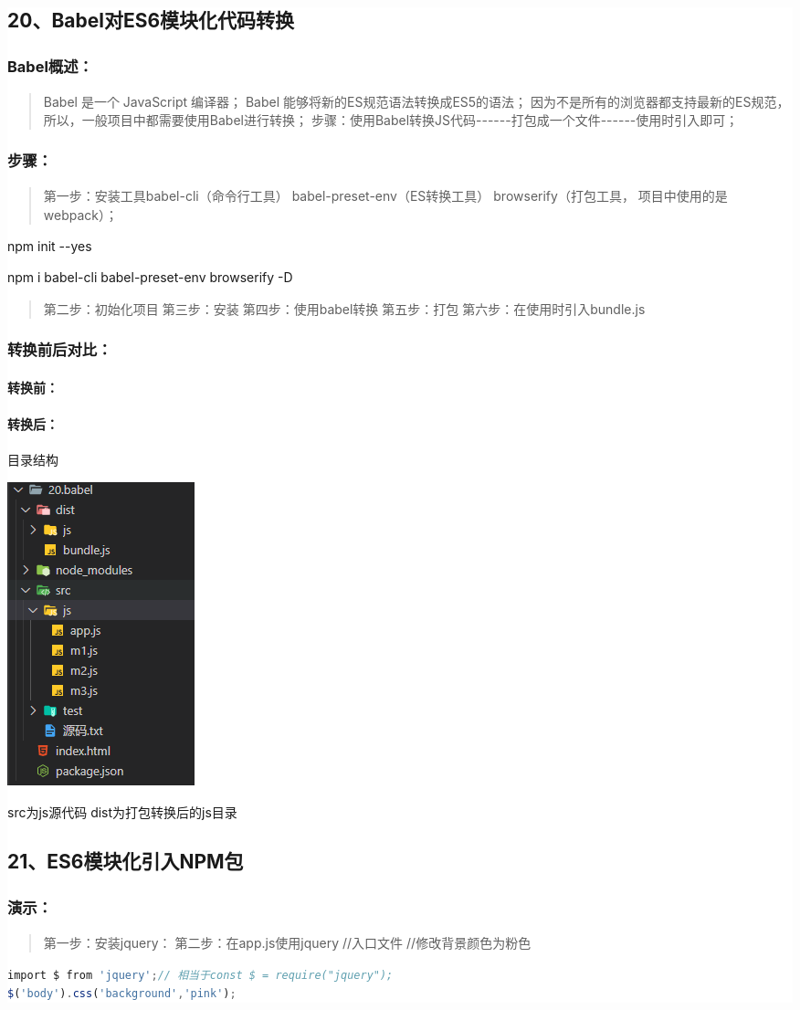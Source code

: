 ## 20、Babel对ES6模块化代码转换

### Babel概述：

> Babel 是一个 JavaScript 编译器；
> Babel 能够将新的ES规范语法转换成ES5的语法；
> 因为不是所有的浏览器都支持最新的ES规范，所以，一般项目中都需要使用Babel进行转换；
> 步骤：使用Babel转换JS代码------打包成一个文件------使用时引入即可；

### 步骤：

> 第一步：安装工具babel-cli（命令行工具） babel-preset-env（ES转换工具）
> browserify（打包工具， 项目中使用的是webpack）；

npm init --yes

npm i babel-cli babel-preset-env browserify -D

> 第二步：初始化项目
> 第三步：安装
> 第四步：使用babel转换
> 第五步：打包
> 第六步：在使用时引入bundle.js

### 转换前后对比：

#### 转换前：

#### 转换后：

目录结构

![](../imgs/media/image46.png)

src为js源代码
dist为打包转换后的js目录

## 21、ES6模块化引入NPM包

### 演示：

> 第一步：安装jquery：
> 第二步：在app.js使用jquery
//入口文件
//修改背景颜色为粉色
```js
import $ from 'jquery';// 相当于const $ = require("jquery");
$('body').css('background','pink');
```